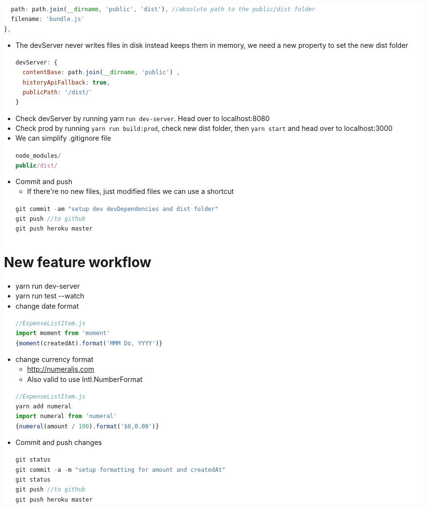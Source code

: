   ```javascript
    path: path.join(__dirname, 'public', 'dist'), //absolute path to the public/dist folder
    filename: 'bundle.js'
  },
  ```
- The devServer never writes files in disk instead keeps them in memory, we need a new property to set the new dist folder
  ```javascript
  devServer: {
    contentBase: path.join(__dirname, 'public') ,
    historyApiFallback: true,
    publicPath: '/dist/'
  }
  ```
- Check devServer by running yarn r```un dev-server```. Head over to localhost:8080
- Check prod by running ```yarn run build:prod```, check new dist folder, then ```yarn start``` and head over to localhost:3000
- We can simplify .gitignore file
  ```javascript
  node_modules/
  public/dist/
  ```
- Commit and push
  - If there're no new files, just modified files we can use a shortcut 
  ```javascript
  git commit -am "setup dev devDependencies and dist folder"
  git push //to github
  git push heroku master
  ```
  
# New feature workflow
- yarn run dev-server
- yarn run test --watch
- change date format
  ```javascript
  //ExpenseListItem.js
  import moment from 'moment'
  {moment(createdAt).format('MMM Do, YYYY')}
  ``` 
- change currency format
  - http://numeraljs.com
  - Also valid to use Intl.NumberFormat
  ```javascript
  //ExpenseListItem.js
  yarn add numeral
  import numeral from 'numeral'
  {numeral(amount / 100).format('$0,0.00')} 
  ```
- Commit and push changes
  ```javascript
  git status
  git commit -a -m "setup formatting for amount and createdAt"
  git status
  git push //to github
  git push heroku master 
  ```
